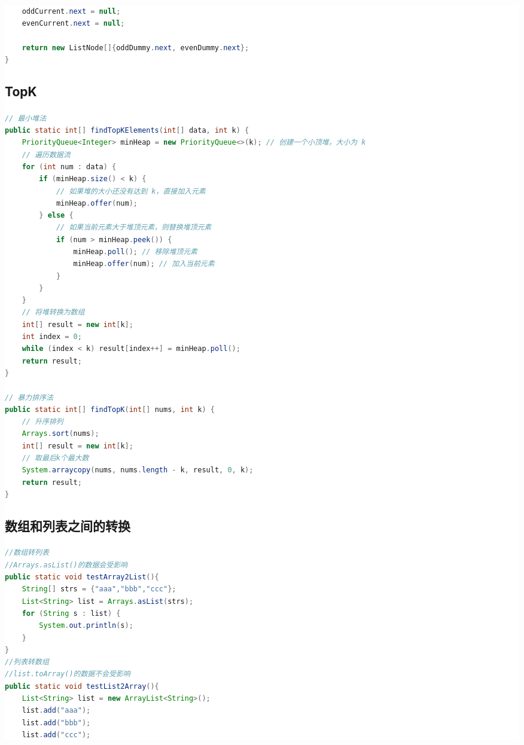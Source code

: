 ```java
    oddCurrent.next = null;
    evenCurrent.next = null;

    return new ListNode[]{oddDummy.next, evenDummy.next};
}
```

## TopK

```java
// 最小堆法
public static int[] findTopKElements(int[] data, int k) {
    PriorityQueue<Integer> minHeap = new PriorityQueue<>(k); // 创建一个小顶堆，大小为 k
    // 遍历数据流
    for (int num : data) {
        if (minHeap.size() < k) {
            // 如果堆的大小还没有达到 k，直接加入元素
            minHeap.offer(num);
        } else {
            // 如果当前元素大于堆顶元素，则替换堆顶元素
            if (num > minHeap.peek()) {
                minHeap.poll(); // 移除堆顶元素
                minHeap.offer(num); // 加入当前元素
            }
        }
    }
    // 将堆转换为数组
    int[] result = new int[k];
    int index = 0;
    while (index < k) result[index++] = minHeap.poll();
    return result;
}

// 暴力排序法
public static int[] findTopK(int[] nums, int k) {
    // 升序排列
    Arrays.sort(nums);
    int[] result = new int[k];
    // 取最后k个最大数
    System.arraycopy(nums, nums.length - k, result, 0, k);
    return result;
}
```

## 数组和列表之间的转换

```java
//数组转列表
//Arrays.asList()的数据会受影响
public static void testArray2List(){
    String[] strs = {"aaa","bbb","ccc"};
    List<String> list = Arrays.asList(strs);
    for (String s : list) {
        System.out.println(s);
    }
}
//列表转数组
//list.toArray()的数据不会受影响
public static void testList2Array(){
    List<String> list = new ArrayList<String>();
    list.add("aaa");
    list.add("bbb");
    list.add("ccc");
```
